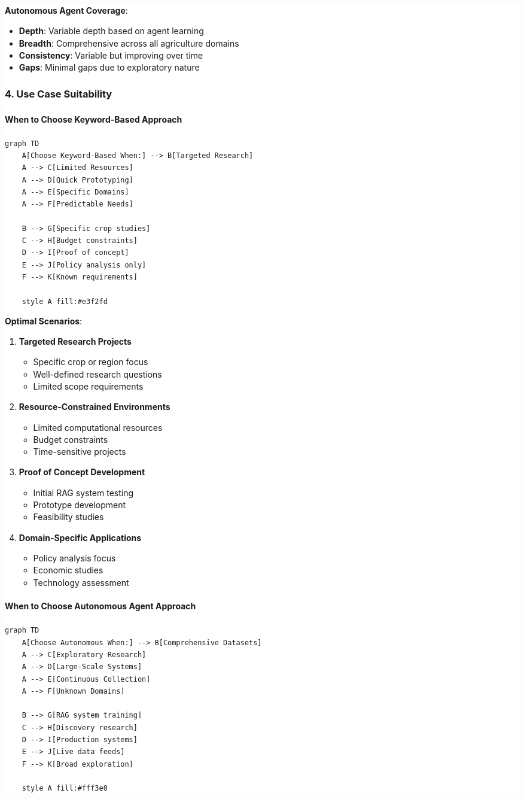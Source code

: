 **Autonomous Agent Coverage**:
- **Depth**: Variable depth based on agent learning
- **Breadth**: Comprehensive across all agriculture domains
- **Consistency**: Variable but improving over time
- **Gaps**: Minimal gaps due to exploratory nature

### 4. Use Case Suitability

#### When to Choose Keyword-Based Approach

```mermaid
graph TD
    A[Choose Keyword-Based When:] --> B[Targeted Research]
    A --> C[Limited Resources]
    A --> D[Quick Prototyping]
    A --> E[Specific Domains]
    A --> F[Predictable Needs]
    
    B --> G[Specific crop studies]
    C --> H[Budget constraints]
    D --> I[Proof of concept]
    E --> J[Policy analysis only]
    F --> K[Known requirements]
    
    style A fill:#e3f2fd
```

**Optimal Scenarios**:
1. **Targeted Research Projects**
   - Specific crop or region focus
   - Well-defined research questions
   - Limited scope requirements

2. **Resource-Constrained Environments**
   - Limited computational resources
   - Budget constraints
   - Time-sensitive projects

3. **Proof of Concept Development**
   - Initial RAG system testing
   - Prototype development
   - Feasibility studies

4. **Domain-Specific Applications**
   - Policy analysis focus
   - Economic studies
   - Technology assessment

#### When to Choose Autonomous Agent Approach

```mermaid
graph TD
    A[Choose Autonomous When:] --> B[Comprehensive Datasets]
    A --> C[Exploratory Research]
    A --> D[Large-Scale Systems]
    A --> E[Continuous Collection]
    A --> F[Unknown Domains]
    
    B --> G[RAG system training]
    C --> H[Discovery research]
    D --> I[Production systems]
    E --> J[Live data feeds]
    F --> K[Broad exploration]
    
    style A fill:#fff3e0
```
